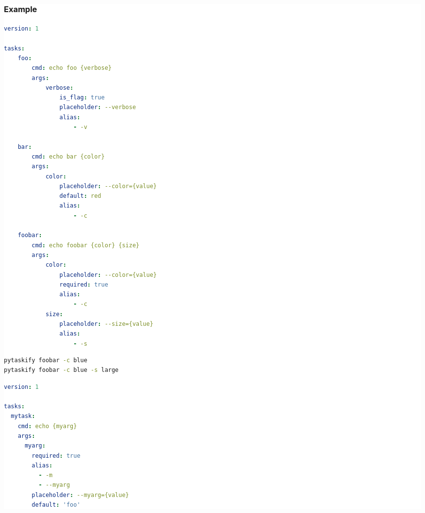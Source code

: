 ### Example

```yaml
version: 1

tasks:
    foo:
        cmd: echo foo {verbose}
        args:
            verbose:
                is_flag: true
                placeholder: --verbose
                alias:
                    - -v

    bar:
        cmd: echo bar {color}
        args:
            color:
                placeholder: --color={value}
                default: red
                alias:
                    - -c

    foobar:
        cmd: echo foobar {color} {size}
        args:
            color:
                placeholder: --color={value}
                required: true
                alias:
                    - -c
            size:
                placeholder: --size={value}
                alias:
                    - -s
```

```bash
pytaskify foobar -c blue
pytaskify foobar -c blue -s large
```

```yaml
version: 1

tasks:
  mytask:
    cmd: echo {myarg}
    args:
      myarg:
        required: true
        alias:
          - -m
          - --myarg
        placeholder: --myarg={value}
        default: 'foo'
```
